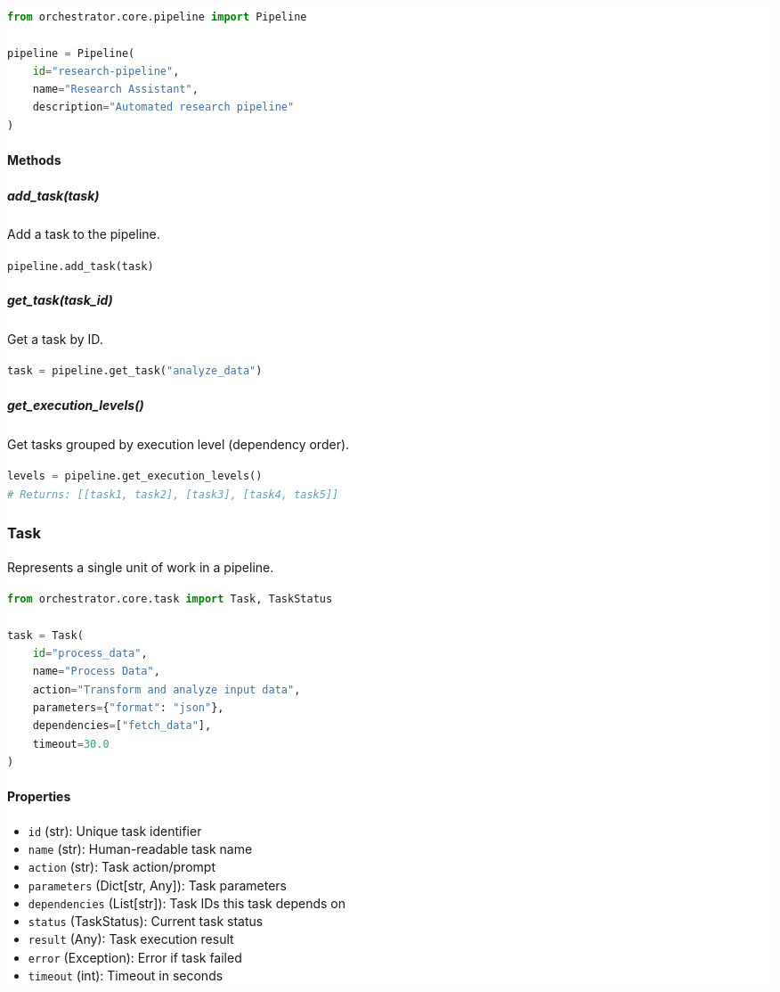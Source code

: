 ```python
from orchestrator.core.pipeline import Pipeline

pipeline = Pipeline(
    id="research-pipeline",
    name="Research Assistant",
    description="Automated research pipeline"
)
```

#### Methods

##### add_task(task)
Add a task to the pipeline.

```python
pipeline.add_task(task)
```

##### get_task(task_id)
Get a task by ID.

```python
task = pipeline.get_task("analyze_data")
```

##### get_execution_levels()
Get tasks grouped by execution level (dependency order).

```python
levels = pipeline.get_execution_levels()
# Returns: [[task1, task2], [task3], [task4, task5]]
```

### Task

Represents a single unit of work in a pipeline.

```python
from orchestrator.core.task import Task, TaskStatus

task = Task(
    id="process_data",
    name="Process Data",
    action="Transform and analyze input data",
    parameters={"format": "json"},
    dependencies=["fetch_data"],
    timeout=30.0
)
```

#### Properties

- `id` (str): Unique task identifier
- `name` (str): Human-readable task name
- `action` (str): Task action/prompt
- `parameters` (Dict[str, Any]): Task parameters
- `dependencies` (List[str]): Task IDs this task depends on
- `status` (TaskStatus): Current task status
- `result` (Any): Task execution result
- `error` (Exception): Error if task failed
- `timeout` (int): Timeout in seconds
